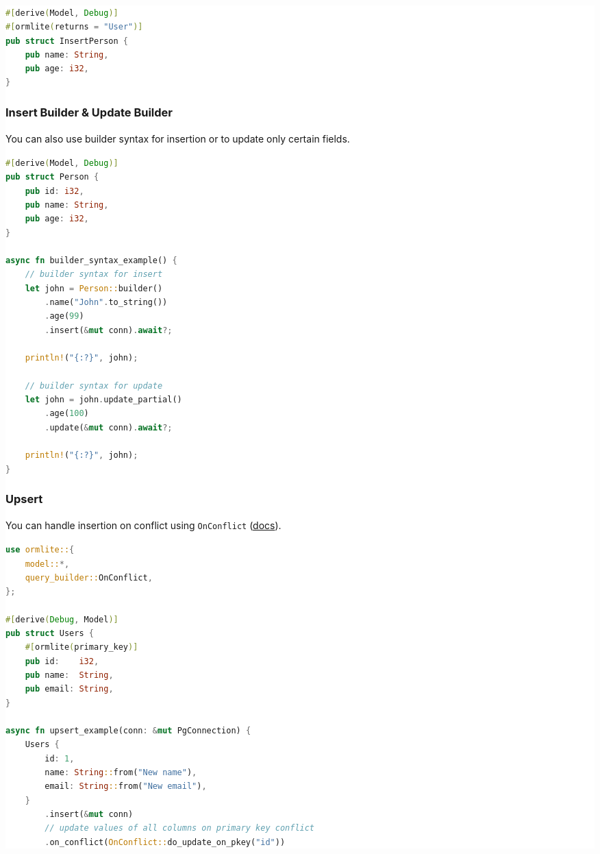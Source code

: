 ```rust
#[derive(Model, Debug)]
#[ormlite(returns = "User")]
pub struct InsertPerson {
    pub name: String,
    pub age: i32,
}
```

### Insert Builder & Update Builder

You can also use builder syntax for insertion or to update only certain fields.

```rust
#[derive(Model, Debug)]
pub struct Person {
    pub id: i32,
    pub name: String,
    pub age: i32,
}

async fn builder_syntax_example() {    
    // builder syntax for insert
    let john = Person::builder()
        .name("John".to_string())
        .age(99)
        .insert(&mut conn).await?;

    println!("{:?}", john);

    // builder syntax for update
    let john = john.update_partial()
        .age(100)
        .update(&mut conn).await?;

    println!("{:?}", john);
}
```
### Upsert
You can handle insertion on conflict using `OnConflict` ([docs](https://docs.rs/ormlite/latest/ormlite/query_builder/enum.OnConflict.html)).
```rust
use ormlite::{
    model::*,
    query_builder::OnConflict,
};

#[derive(Debug, Model)]
pub struct Users {
    #[ormlite(primary_key)]
    pub id:    i32,
    pub name:  String,
    pub email: String,
}

async fn upsert_example(conn: &mut PgConnection) {
    Users {
        id: 1,
        name: String::from("New name"),
        email: String::from("New email"),
    }
        .insert(&mut conn)
        // update values of all columns on primary key conflict
        .on_conflict(OnConflict::do_update_on_pkey("id"))
```
